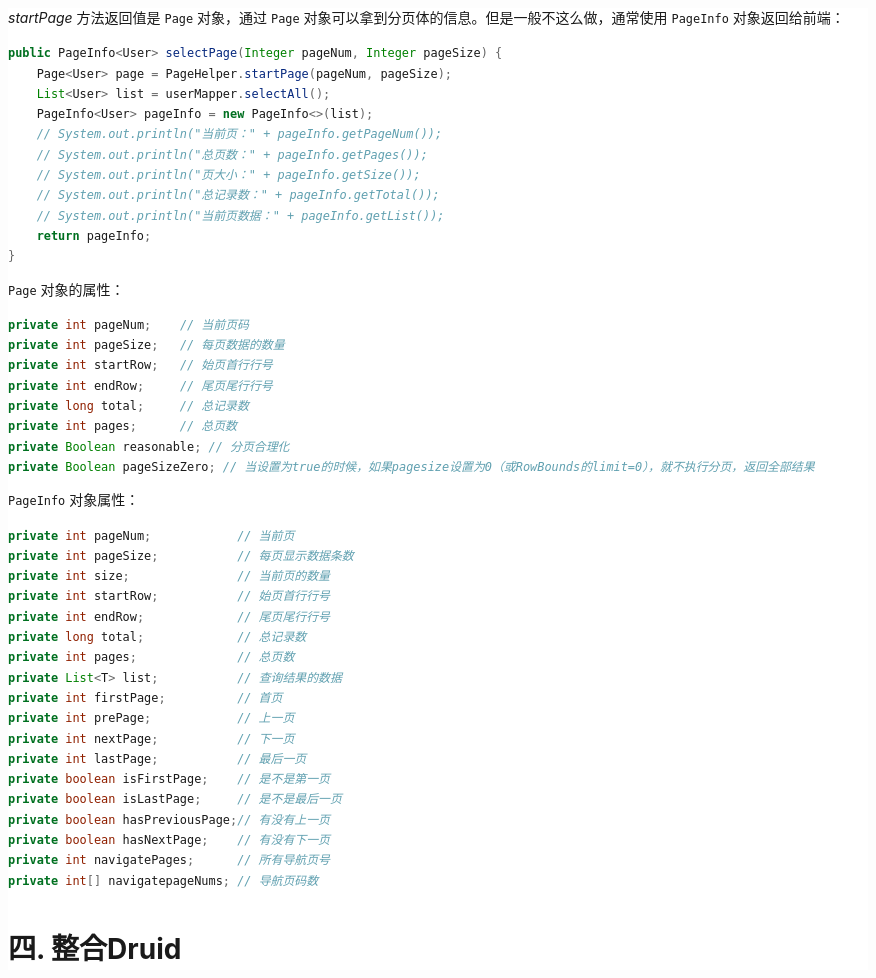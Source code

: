 *startPage* 方法返回值是 `Page` 对象，通过 `Page` 对象可以拿到分页体的信息。但是一般不这么做，通常使用 `PageInfo` 对象返回给前端：

```java
public PageInfo<User> selectPage(Integer pageNum, Integer pageSize) {
    Page<User> page = PageHelper.startPage(pageNum, pageSize);
    List<User> list = userMapper.selectAll();
    PageInfo<User> pageInfo = new PageInfo<>(list);
    // System.out.println("当前页：" + pageInfo.getPageNum());
    // System.out.println("总页数：" + pageInfo.getPages());
    // System.out.println("页大小：" + pageInfo.getSize());
    // System.out.println("总记录数：" + pageInfo.getTotal());
    // System.out.println("当前页数据：" + pageInfo.getList());
    return pageInfo;
}
```

`Page` 对象的属性：

```java
private int pageNum;	// 当前页码
private int pageSize; 	// 每页数据的数量
private int startRow;	// 始页首行行号
private int endRow;		// 尾页尾行行号
private long total;		// 总记录数
private int pages;		// 总页数
private Boolean reasonable; // 分页合理化
private Boolean pageSizeZero; // 当设置为true的时候，如果pagesize设置为0（或RowBounds的limit=0），就不执行分页，返回全部结果
```

`PageInfo` 对象属性：

```java
private int pageNum;   			// 当前页
private int pageSize;			// 每页显示数据条数
private int size;				// 当前页的数量
private int startRow; 			// 始页首行行号
private int endRow;				// 尾页尾行行号
private long total;				// 总记录数
private int pages;				// 总页数
private List<T> list;			// 查询结果的数据
private int firstPage;			// 首页
private int prePage;			// 上一页
private int nextPage;			// 下一页
private int lastPage;			// 最后一页
private boolean isFirstPage;	// 是不是第一页
private boolean isLastPage;		// 是不是最后一页
private boolean hasPreviousPage;// 有没有上一页
private boolean hasNextPage;	// 有没有下一页
private int navigatePages;		// 所有导航页号
private int[] navigatepageNums;	// 导航页码数
```

# 四. 整合Druid
